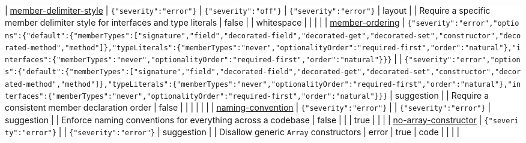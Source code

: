 | [member-delimiter-style](https://typescript-eslint.io/rules/member-delimiter-style)                                 | `{"severity":"error"}`                                                                                                                                                                                                                                                                                                                                                                                                                                                                                                                 | `{"severity":"off"}` | `{"severity":"error"}`                                                                                                                                                                                                                                                                                                                                                                                                                                                                                                                 | layout     |                | Require a specific member delimiter style for interfaces and type literals                                              | false       |                 | whitespace |                      |            |            |
| [member-ordering](https://typescript-eslint.io/rules/member-ordering)                                               | `{"severity":"error","options":{"default":{"memberTypes":["signature","field","decorated-field","decorated-get","decorated-set","constructor","decorated-method","method"]},"typeLiterals":{"memberTypes":"never","optionalityOrder":"required-first","order":"natural"},"interfaces":{"memberTypes":"never","optionalityOrder":"required-first","order":"natural"}}}`                                                                                                                                                                 |                      | `{"severity":"error","options":{"default":{"memberTypes":["signature","field","decorated-field","decorated-get","decorated-set","constructor","decorated-method","method"]},"typeLiterals":{"memberTypes":"never","optionalityOrder":"required-first","order":"natural"},"interfaces":{"memberTypes":"never","optionalityOrder":"required-first","order":"natural"}}}`                                                                                                                                                                 | suggestion |                | Require a consistent member declaration order                                                                           | false       |                 |            |                      |            |            |
| [naming-convention](https://typescript-eslint.io/rules/naming-convention)                                           | `{"severity":"error"}`                                                                                                                                                                                                                                                                                                                                                                                                                                                                                                                 |                      | `{"severity":"error"}`                                                                                                                                                                                                                                                                                                                                                                                                                                                                                                                 | suggestion |                | Enforce naming conventions for everything across a codebase                                                             | false       |                 |            | true                 |            |            |
| [no-array-constructor](https://typescript-eslint.io/rules/no-array-constructor)                                     | `{"severity":"error"}`                                                                                                                                                                                                                                                                                                                                                                                                                                                                                                                 |                      | `{"severity":"error"}`                                                                                                                                                                                                                                                                                                                                                                                                                                                                                                                 | suggestion |                | Disallow generic `Array` constructors                                                                                   | error       | true            | code       |                      |            |            |